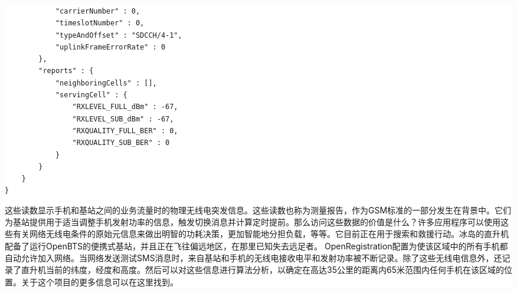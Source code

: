 ```
            "carrierNumber" : 0,
            "timeslotNumber" : 0,
            "typeAndOffset" : "SDCCH/4-1",
            "uplinkFrameErrorRate" : 0
        },
        "reports" : {
            "neighboringCells" : [],
            "servingCell" : {
                "RXLEVEL_FULL_dBm" : -67,
                "RXLEVEL_SUB_dBm" : -67,
                "RXQUALITY_FULL_BER" : 0,
                "RXQUALITY_SUB_BER" : 0
            }
        }
    }
}
```
这些读数显示手机和基站之间的业务流量时的物理无线电突发信息。这些读数也称为测量报告，作为GSM标准的一部分发生在背景中。它们为基站提供用于适当调整手机发射功率的信息，触发切换消息并计算定时提前。那么访问这些数据的价值是什么？许多应用程序可以使用这些有关网络无线电条件的原始元信息来做出明智的功耗决策，更加智能地分担负载，等等。它目前正在用于搜索和救援行动。冰岛的直升机配备了运行OpenBTS的便携式基站，并且正在飞往偏远地区，在那里已知失去远足者。 OpenRegistration配置为使该区域中的所有手机都自动允许加入网络。当网络发送测试SMS消息时，来自基站和手机的无线电接收电平和发射功率被不断记录。除了这些无线电信息外，还记录了直升机当前的纬度，经度和高度。然后可以对这些信息进行算法分析，以确定在高达35公里的距离内65米范围内任何手机在该区域的位置。关于这个项目的更多信息可以在这里找到。

